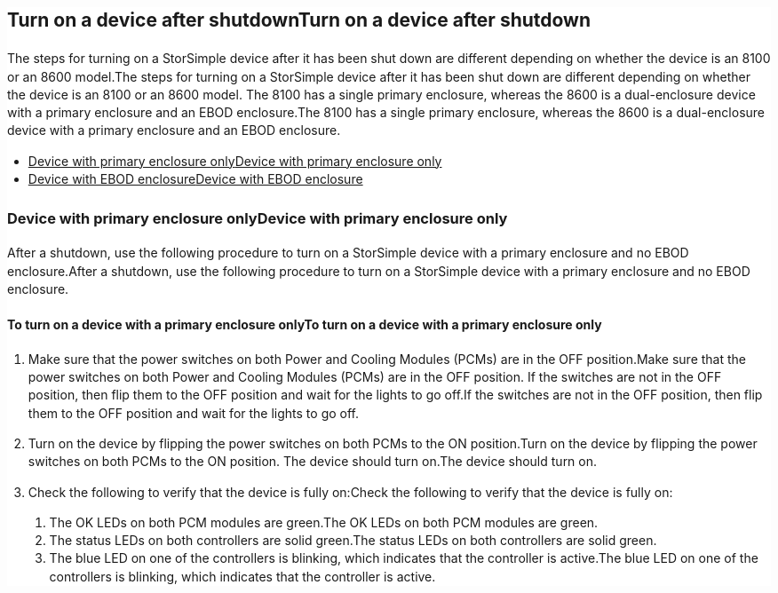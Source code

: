 ## <a name="turn-on-a-device-after-shutdown"></a><span data-ttu-id="d67b8-149">Turn on a device after shutdown</span><span class="sxs-lookup"><span data-stu-id="d67b8-149">Turn on a device after shutdown</span></span>
<span data-ttu-id="d67b8-150">The steps for turning on a StorSimple device after it has been shut down are different depending on whether the device is an 8100 or an 8600 model.</span><span class="sxs-lookup"><span data-stu-id="d67b8-150">The steps for turning on a StorSimple device after it has been shut down are different depending on whether the device is an 8100 or an 8600 model.</span></span> <span data-ttu-id="d67b8-151">The 8100 has a single primary enclosure, whereas the 8600 is a dual-enclosure device with a primary enclosure and an EBOD enclosure.</span><span class="sxs-lookup"><span data-stu-id="d67b8-151">The 8100 has a single primary enclosure, whereas the 8600 is a dual-enclosure device with a primary enclosure and an EBOD enclosure.</span></span>

* [<span data-ttu-id="d67b8-152">Device with primary enclosure only</span><span class="sxs-lookup"><span data-stu-id="d67b8-152">Device with primary enclosure only</span></span>](#device-with-primary-enclosure-only)
* [<span data-ttu-id="d67b8-153">Device with EBOD enclosure</span><span class="sxs-lookup"><span data-stu-id="d67b8-153">Device with EBOD enclosure</span></span>](#device-with-ebod-enclosure)

### <a name="device-with-primary-enclosure-only"></a><span data-ttu-id="d67b8-154">Device with primary enclosure only</span><span class="sxs-lookup"><span data-stu-id="d67b8-154">Device with primary enclosure only</span></span>
<span data-ttu-id="d67b8-155">After a shutdown, use the following procedure to turn on a StorSimple device with a primary enclosure and no EBOD enclosure.</span><span class="sxs-lookup"><span data-stu-id="d67b8-155">After a shutdown, use the following procedure to turn on a StorSimple device with a primary enclosure and no EBOD enclosure.</span></span>

#### <a name="to-turn-on-a-device-with-a-primary-enclosure-only"></a><span data-ttu-id="d67b8-156">To turn on a device with a primary enclosure only</span><span class="sxs-lookup"><span data-stu-id="d67b8-156">To turn on a device with a primary enclosure only</span></span>
1. <span data-ttu-id="d67b8-157">Make sure that the power switches on both Power and Cooling Modules (PCMs) are in the OFF position.</span><span class="sxs-lookup"><span data-stu-id="d67b8-157">Make sure that the power switches on both Power and Cooling Modules (PCMs) are in the OFF position.</span></span> <span data-ttu-id="d67b8-158">If the switches are not in the OFF position, then flip them to the OFF position and wait for the lights to go off.</span><span class="sxs-lookup"><span data-stu-id="d67b8-158">If the switches are not in the OFF position, then flip them to the OFF position and wait for the lights to go off.</span></span>
2. <span data-ttu-id="d67b8-159">Turn on the device by flipping the power switches on both PCMs to the ON position.</span><span class="sxs-lookup"><span data-stu-id="d67b8-159">Turn on the device by flipping the power switches on both PCMs to the ON position.</span></span> <span data-ttu-id="d67b8-160">The device should turn on.</span><span class="sxs-lookup"><span data-stu-id="d67b8-160">The device should turn on.</span></span>
3. <span data-ttu-id="d67b8-161">Check the following to verify that the device is fully on:</span><span class="sxs-lookup"><span data-stu-id="d67b8-161">Check the following to verify that the device is fully on:</span></span>
   
   1. <span data-ttu-id="d67b8-162">The OK LEDs on both PCM modules are green.</span><span class="sxs-lookup"><span data-stu-id="d67b8-162">The OK LEDs on both PCM modules are green.</span></span>
   2. <span data-ttu-id="d67b8-163">The status LEDs on both controllers are solid green.</span><span class="sxs-lookup"><span data-stu-id="d67b8-163">The status LEDs on both controllers are solid green.</span></span>
   3. <span data-ttu-id="d67b8-164">The blue LED on one of the controllers is blinking, which indicates that the controller is active.</span><span class="sxs-lookup"><span data-stu-id="d67b8-164">The blue LED on one of the controllers is blinking, which indicates that the controller is active.</span></span>
      